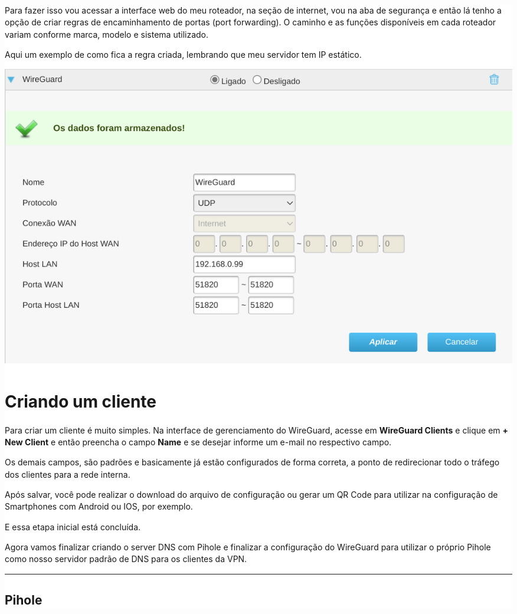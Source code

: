 Para fazer isso vou acessar a interface web do meu roteador, na seção de internet, vou na aba de segurança e então lá tenho a opção de criar regras de encaminhamento de portas (port forwarding). O caminho e as funções disponíveis em cada roteador variam conforme marca, modelo e sistema utilizado.

Aqui um exemplo de como fica a regra criada, lembrando que meu servidor tem IP estático.

![Regra de encaminhamento de porta no meu roteador](/assets/wg-port-forwarding.png)

# Criando um cliente

Para criar um cliente é muito simples. Na interface de gerenciamento do WireGuard, acesse em **WireGuard Clients** e clique em **+ New Client** e então preencha o campo **Name** e se desejar informe um e-mail no respectivo campo.

Os demais campos, são padrões e basicamente já estão configurados de forma correta, a ponto de redirecionar todo o tráfego dos clientes para a rede interna.

Após salvar, você pode realizar o download do arquivo de configuração ou gerar um QR Code para utilizar na configuração de Smartphones com Android ou IOS, por exemplo.

E essa etapa inicial está concluída.

Agora vamos finalizar criando o server DNS com Pihole e finalizar a configuração do WireGuard para utilizar o próprio Pihole como nosso servidor padrão de DNS para os clientes da VPN.

---


## Pihole
